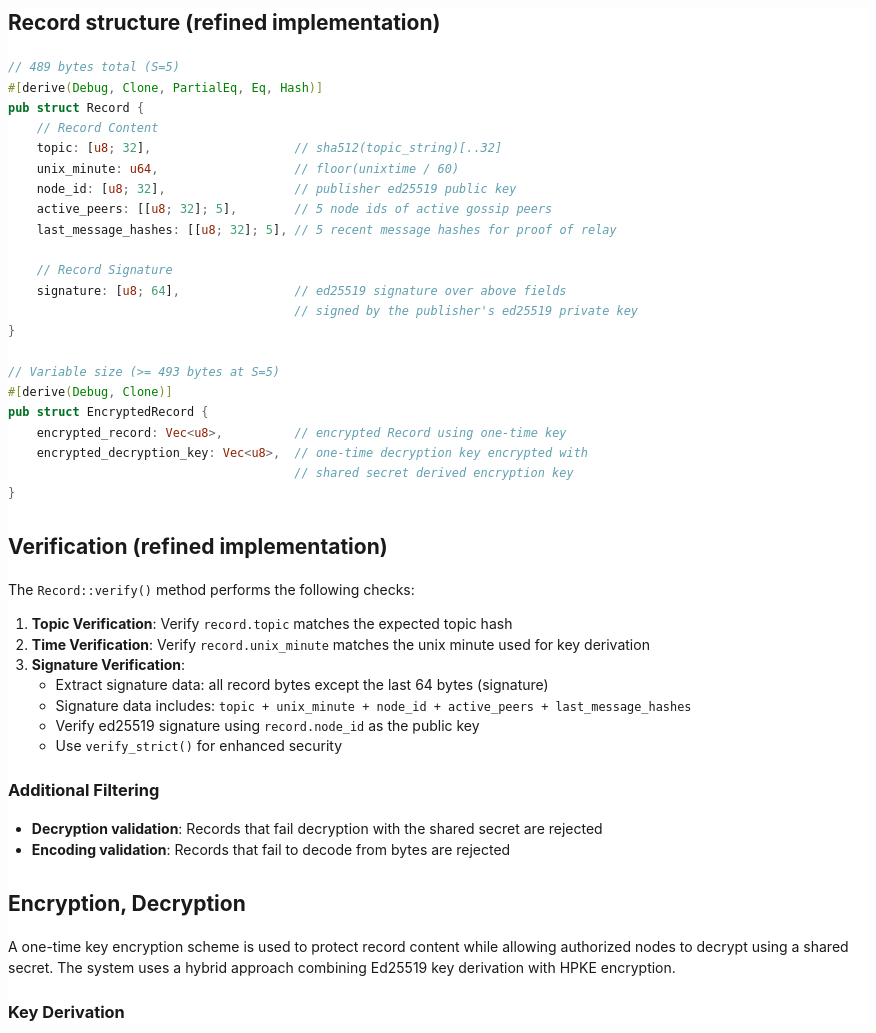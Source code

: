 ## Record structure (refined implementation)

```rust
// 489 bytes total (S=5)
#[derive(Debug, Clone, PartialEq, Eq, Hash)]
pub struct Record {
    // Record Content
    topic: [u8; 32],                    // sha512(topic_string)[..32]
    unix_minute: u64,                   // floor(unixtime / 60)
    node_id: [u8; 32],                  // publisher ed25519 public key
    active_peers: [[u8; 32]; 5],        // 5 node ids of active gossip peers
    last_message_hashes: [[u8; 32]; 5], // 5 recent message hashes for proof of relay

    // Record Signature
    signature: [u8; 64],                // ed25519 signature over above fields
                                        // signed by the publisher's ed25519 private key
}

// Variable size (>= 493 bytes at S=5)
#[derive(Debug, Clone)]
pub struct EncryptedRecord {
    encrypted_record: Vec<u8>,          // encrypted Record using one-time key
    encrypted_decryption_key: Vec<u8>,  // one-time decryption key encrypted with
                                        // shared secret derived encryption key
}
```

## Verification (refined implementation)

The `Record::verify()` method performs the following checks:

1. **Topic Verification**: Verify `record.topic` matches the expected topic hash
2. **Time Verification**: Verify `record.unix_minute` matches the unix minute used for key derivation
3. **Signature Verification**:
   - Extract signature data: all record bytes except the last 64 bytes (signature)
   - Signature data includes: `topic + unix_minute + node_id + active_peers + last_message_hashes`
   - Verify ed25519 signature using `record.node_id` as the public key
   - Use `verify_strict()` for enhanced security

### Additional Filtering
- **Decryption validation**: Records that fail decryption with the shared secret are rejected
- **Encoding validation**: Records that fail to decode from bytes are rejected

## Encryption, Decryption

A one-time key encryption scheme is used to protect record content while allowing authorized nodes to decrypt using a shared secret. The system uses a hybrid approach combining Ed25519 key derivation with HPKE encryption.

### Key Derivation
